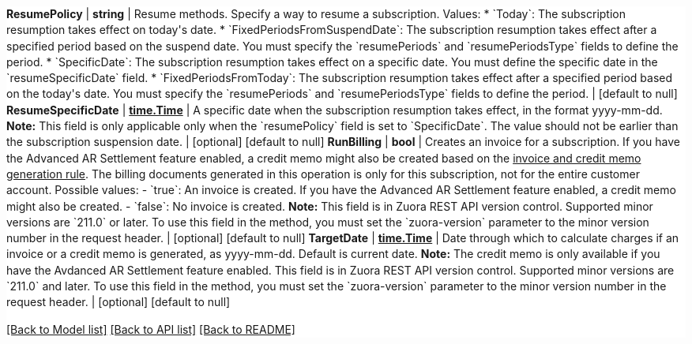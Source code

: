 **ResumePolicy** | **string** | Resume methods. Specify a way to resume a subscription.  Values:  * &#x60;Today&#x60;: The subscription resumption takes effect on today&#39;s date.  * &#x60;FixedPeriodsFromSuspendDate&#x60;: The subscription resumption takes effect after a specified period based on the suspend date. You must specify the &#x60;resumePeriods&#x60; and &#x60;resumePeriodsType&#x60; fields to define the period.  * &#x60;SpecificDate&#x60;: The subscription resumption takes effect on a specific date. You must define the specific date in the &#x60;resumeSpecificDate&#x60; field.  * &#x60;FixedPeriodsFromToday&#x60;: The subscription resumption takes effect after a specified period based on the today&#39;s date. You must specify the &#x60;resumePeriods&#x60; and &#x60;resumePeriodsType&#x60; fields to define the period.  | [default to null]
**ResumeSpecificDate** | [**time.Time**](time.Time.md) | A specific date when the subscription resumption takes effect, in the format yyyy-mm-dd.  **Note:** This field is only applicable only when the &#x60;resumePolicy&#x60; field is set to &#x60;SpecificDate&#x60;.  The value should not be earlier than the subscription suspension date.  | [optional] [default to null]
**RunBilling** | **bool** | Creates an invoice for a subscription. If you have the Advanced AR Settlement feature enabled, a credit memo might also be created based on the [invoice and credit memo generation rule](https://knowledgecenter.zuora.com/CB_Billing/Advanced_AR_Settlement/Credit_and_Debit_Memos/Rules_for_Generating_Invoices_and_Credit_Memos).     The billing documents generated in this operation is only for this subscription, not for the entire customer account.   Possible values:  - &#x60;true&#x60;: An invoice is created. If you have the Advanced AR Settlement feature enabled, a credit memo might also be created.   - &#x60;false&#x60;: No invoice is created.   **Note:** This field is in Zuora REST API version control. Supported minor versions are &#x60;211.0&#x60; or later. To use this field in the method, you must set the &#x60;zuora-version&#x60; parameter to the minor version number in the request header.  | [optional] [default to null]
**TargetDate** | [**time.Time**](time.Time.md) | Date through which to calculate charges if an invoice or a credit memo is generated, as yyyy-mm-dd. Default is current date.   **Note:** The credit memo is only available if you have the Avdanced AR Settlement feature enabled.   This field is in Zuora REST API version control. Supported minor versions are &#x60;211.0&#x60; and later. To use this field in the method, you must set the  &#x60;zuora-version&#x60; parameter to the minor version number in the request header.  | [optional] [default to null]

[[Back to Model list]](../README.md#documentation-for-models) [[Back to API list]](../README.md#documentation-for-api-endpoints) [[Back to README]](../README.md)


